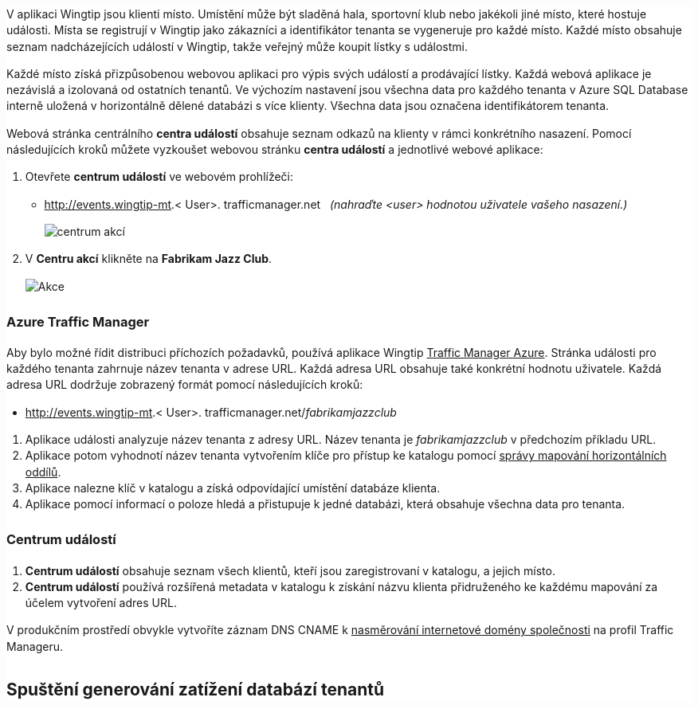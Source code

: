 V aplikaci Wingtip jsou klienti místo. Umístění může být sladěná hala, sportovní klub nebo jakékoli jiné místo, které hostuje události. Místa se registrují v Wingtip jako zákazníci a identifikátor tenanta se vygeneruje pro každé místo. Každé místo obsahuje seznam nadcházejících událostí v Wingtip, takže veřejný může koupit lístky s událostmi.

Každé místo získá přizpůsobenou webovou aplikaci pro výpis svých událostí a prodávající lístky. Každá webová aplikace je nezávislá a izolovaná od ostatních tenantů. Ve výchozím nastavení jsou všechna data pro každého tenanta v Azure SQL Database interně uložená v horizontálně dělené databázi s více klienty. Všechna data jsou označena identifikátorem tenanta.

Webová stránka centrálního **centra událostí** obsahuje seznam odkazů na klienty v rámci konkrétního nasazení. Pomocí následujících kroků můžete vyzkoušet webovou stránku **centra událostí** a jednotlivé webové aplikace:

1. Otevřete **centrum událostí** ve webovém prohlížeči:
   - http://events.wingtip-mt.&lt; User&gt;. trafficmanager.net &nbsp; *(nahraďte &lt;user&gt; hodnotou uživatele vašeho nasazení.)*

     ![centrum akcí](media/saas-multitenantdb-get-started-deploy/events-hub.png)

2. V **Centru akcí** klikněte na **Fabrikam Jazz Club**.

   ![Akce](./media/saas-multitenantdb-get-started-deploy/fabrikam.png)

### <a name="azure-traffic-manager"></a>Azure Traffic Manager

Aby bylo možné řídit distribuci příchozích požadavků, používá aplikace Wingtip [Traffic Manager Azure](../traffic-manager/traffic-manager-overview.md). Stránka události pro každého tenanta zahrnuje název tenanta v adrese URL. Každá adresa URL obsahuje také konkrétní hodnotu uživatele. Každá adresa URL dodržuje zobrazený formát pomocí následujících kroků:

- http://events.wingtip-mt.&lt; User&gt;. trafficmanager.net/*fabrikamjazzclub*

1. Aplikace události analyzuje název tenanta z adresy URL. Název tenanta je *fabrikamjazzclub* v předchozím příkladu URL.
2. Aplikace potom vyhodnotí název tenanta vytvořením klíče pro přístup ke katalogu pomocí [správy mapování horizontálních oddílů](sql-database-elastic-scale-shard-map-management.md).
3. Aplikace nalezne klíč v katalogu a získá odpovídající umístění databáze klienta.
4. Aplikace pomocí informací o poloze hledá a přistupuje k jedné databázi, která obsahuje všechna data pro tenanta.

### <a name="events-hub"></a>Centrum událostí

1. **Centrum událostí** obsahuje seznam všech klientů, kteří jsou zaregistrovaní v katalogu, a jejich místo.
2. **Centrum událostí** používá rozšířená metadata v katalogu k získání názvu klienta přidruženého ke každému mapování za účelem vytvoření adres URL.

V produkčním prostředí obvykle vytvoříte záznam DNS CNAME k [nasměrování internetové domény společnosti](../traffic-manager/traffic-manager-point-internet-domain.md) na profil Traffic Manageru.

## <a name="start-generating-load-on-the-tenant-databases"></a>Spuštění generování zatížení databází tenantů
